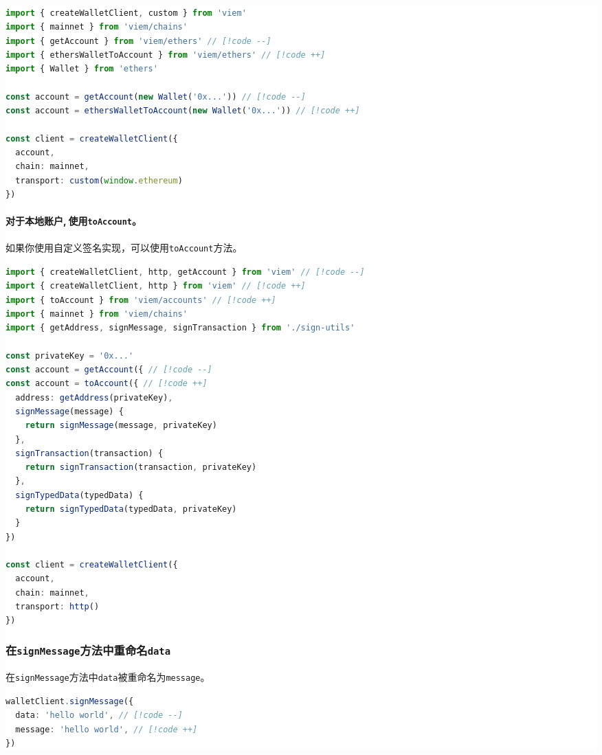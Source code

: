 ```ts
import { createWalletClient, custom } from 'viem'
import { mainnet } from 'viem/chains'
import { getAccount } from 'viem/ethers' // [!code --]
import { ethersWalletToAccount } from 'viem/ethers' // [!code ++]
import { Wallet } from 'ethers'

const account = getAccount(new Wallet('0x...')) // [!code --]
const account = ethersWalletToAccount(new Wallet('0x...')) // [!code ++]

const client = createWalletClient({
  account,
  chain: mainnet,
  transport: custom(window.ethereum)
})
```

#### 对于本地账户, 使用`toAccount`。

如果你使用自定义签名实现，可以使用`toAccount`方法。

```ts
import { createWalletClient, http, getAccount } from 'viem' // [!code --]
import { createWalletClient, http } from 'viem' // [!code ++]
import { toAccount } from 'viem/accounts' // [!code ++]
import { mainnet } from 'viem/chains'
import { getAddress, signMessage, signTransaction } from './sign-utils' 

const privateKey = '0x...' 
const account = getAccount({ // [!code --]
const account = toAccount({ // [!code ++]
  address: getAddress(privateKey),
  signMessage(message) {
    return signMessage(message, privateKey)
  },
  signTransaction(transaction) {
    return signTransaction(transaction, privateKey)
  },
  signTypedData(typedData) {
    return signTypedData(typedData, privateKey)
  }
})

const client = createWalletClient({
  account,
  chain: mainnet,
  transport: http()
})
```

### 在`signMessage`方法中重命名`data`

在`signMessage`方法中`data`被重命名为`message`。

```ts
walletClient.signMessage({
  data: 'hello world', // [!code --]
  message: 'hello world', // [!code ++]
})
```

